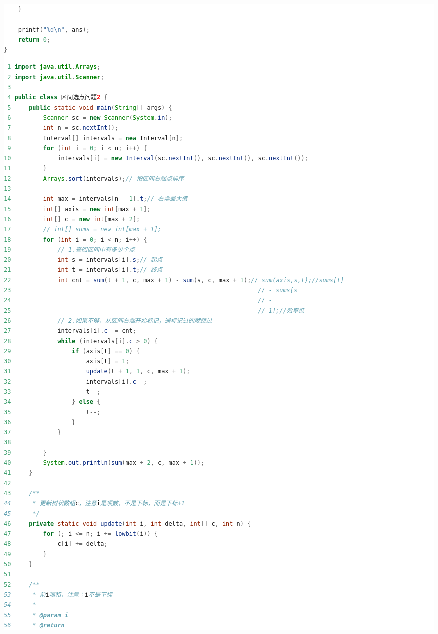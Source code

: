 ```c++
    }

    printf("%d\n", ans);
    return 0;
}
```

```java
 1 import java.util.Arrays;
 2 import java.util.Scanner;
 3 
 4 public class 区间选点问题2 {
 5     public static void main(String[] args) {
 6         Scanner sc = new Scanner(System.in);
 7         int n = sc.nextInt();
 8         Interval[] intervals = new Interval[n];
 9         for (int i = 0; i < n; i++) {
10             intervals[i] = new Interval(sc.nextInt(), sc.nextInt(), sc.nextInt());
11         }
12         Arrays.sort(intervals);// 按区间右端点排序
13 
14         int max = intervals[n - 1].t;// 右端最大值
15         int[] axis = new int[max + 1];
16         int[] c = new int[max + 2];
17         // int[] sums = new int[max + 1];
18         for (int i = 0; i < n; i++) {
19             // 1.查阅区间中有多少个点
20             int s = intervals[i].s;// 起点
21             int t = intervals[i].t;// 终点
22             int cnt = sum(t + 1, c, max + 1) - sum(s, c, max + 1);// sum(axis,s,t);//sums[t]
23                                                                     // - sums[s
24                                                                     // -
25                                                                     // 1];//效率低
26             // 2.如果不够，从区间右端开始标记，遇标记过的就跳过
27             intervals[i].c -= cnt;
28             while (intervals[i].c > 0) {
29                 if (axis[t] == 0) {
30                     axis[t] = 1;
31                     update(t + 1, 1, c, max + 1);
32                     intervals[i].c--;
33                     t--;
34                 } else {
35                     t--;
36                 }
37             }
38 
39         }
40         System.out.println(sum(max + 2, c, max + 1));
41     }
42 
43     /**
44      * 更新树状数组c，注意i是项数，不是下标，而是下标+1
45      */
46     private static void update(int i, int delta, int[] c, int n) {
47         for (; i <= n; i += lowbit(i)) {
48             c[i] += delta;
49         }
50     }
51 
52     /**
53      * 前i项和，注意：i不是下标
54      * 
55      * @param i
56      * @return
```